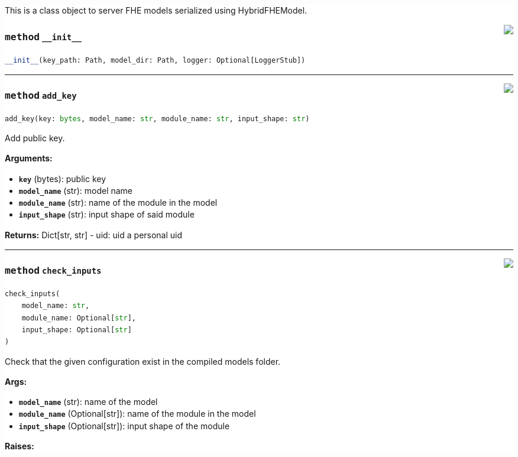 This is a class object to server FHE models serialized using HybridFHEModel.

<a href="../../../src/concrete/ml/torch/hybrid_model.py#L620"><img align="right" style="float:right;" src="https://img.shields.io/badge/-source-cccccc?style=flat-square"></a>

### <kbd>method</kbd> `__init__`

```python
__init__(key_path: Path, model_dir: Path, logger: Optional[LoggerStub])
```

______________________________________________________________________

<a href="../../../src/concrete/ml/torch/hybrid_model.py#L767"><img align="right" style="float:right;" src="https://img.shields.io/badge/-source-cccccc?style=flat-square"></a>

### <kbd>method</kbd> `add_key`

```python
add_key(key: bytes, model_name: str, module_name: str, input_shape: str)
```

Add public key.

**Arguments:**

- <b>`key`</b> (bytes):  public key
- <b>`model_name`</b> (str):  model name
- <b>`module_name`</b> (str):  name of the module in the model
- <b>`input_shape`</b> (str):  input shape of said module

**Returns:**
Dict\[str, str\]
\- uid: uid a personal uid

______________________________________________________________________

<a href="../../../src/concrete/ml/torch/hybrid_model.py#L689"><img align="right" style="float:right;" src="https://img.shields.io/badge/-source-cccccc?style=flat-square"></a>

### <kbd>method</kbd> `check_inputs`

```python
check_inputs(
    model_name: str,
    module_name: Optional[str],
    input_shape: Optional[str]
)
```

Check that the given configuration exist in the compiled models folder.

**Args:**

- <b>`model_name`</b> (str):  name of the model
- <b>`module_name`</b> (Optional\[str\]):  name of the module in the model
- <b>`input_shape`</b> (Optional\[str\]):  input shape of the module

**Raises:**
